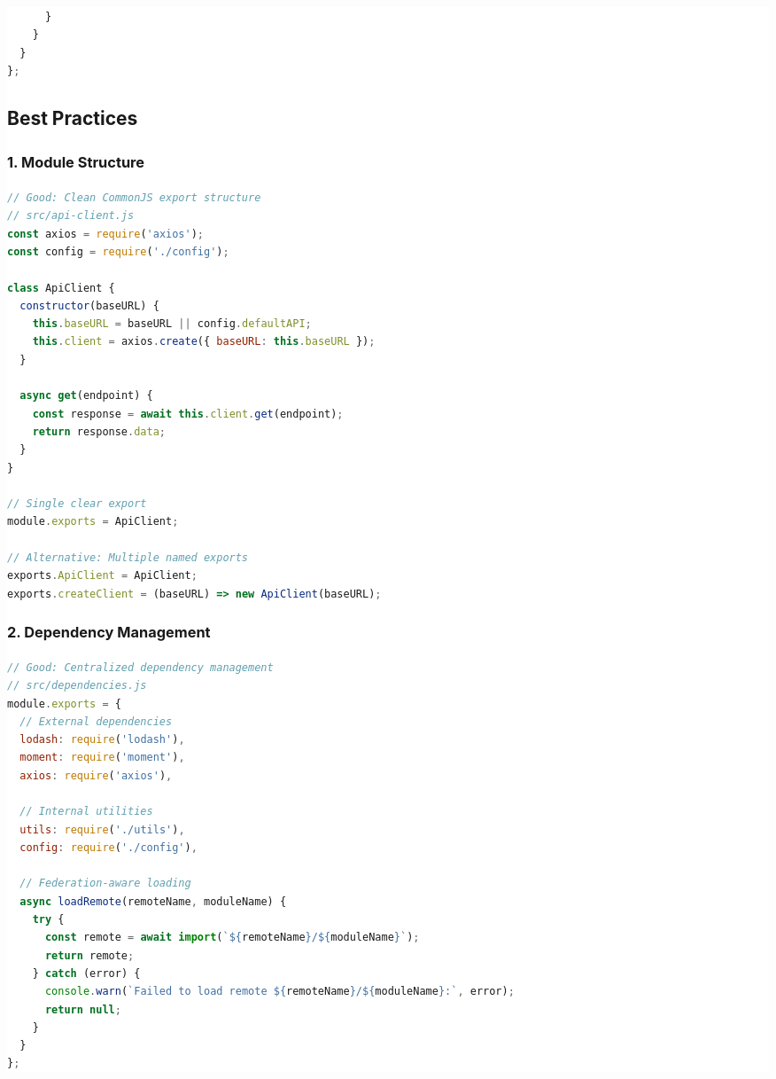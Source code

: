 ```javascript
      }
    }
  }
};
```

## Best Practices

### 1. Module Structure

```javascript
// Good: Clean CommonJS export structure
// src/api-client.js
const axios = require('axios');
const config = require('./config');

class ApiClient {
  constructor(baseURL) {
    this.baseURL = baseURL || config.defaultAPI;
    this.client = axios.create({ baseURL: this.baseURL });
  }

  async get(endpoint) {
    const response = await this.client.get(endpoint);
    return response.data;
  }
}

// Single clear export
module.exports = ApiClient;

// Alternative: Multiple named exports
exports.ApiClient = ApiClient;
exports.createClient = (baseURL) => new ApiClient(baseURL);
```

### 2. Dependency Management

```javascript
// Good: Centralized dependency management
// src/dependencies.js
module.exports = {
  // External dependencies
  lodash: require('lodash'),
  moment: require('moment'),
  axios: require('axios'),
  
  // Internal utilities
  utils: require('./utils'),
  config: require('./config'),
  
  // Federation-aware loading
  async loadRemote(remoteName, moduleName) {
    try {
      const remote = await import(`${remoteName}/${moduleName}`);
      return remote;
    } catch (error) {
      console.warn(`Failed to load remote ${remoteName}/${moduleName}:`, error);
      return null;
    }
  }
};
```
